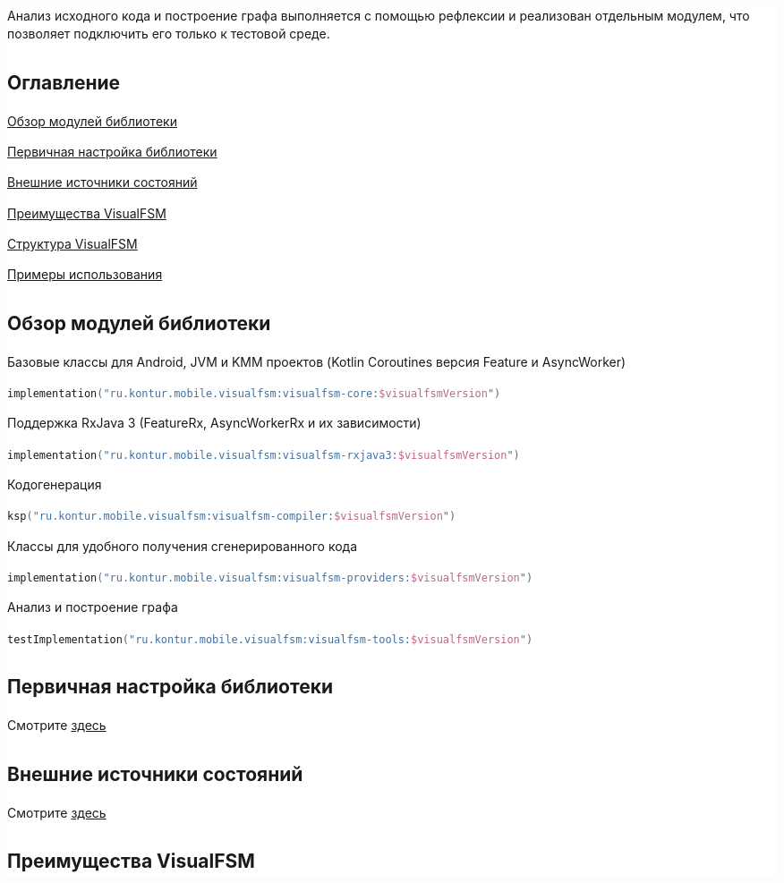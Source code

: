 Анализ исходного кода и построение графа выполняется с помощью рефлексии и реализован отдельным
модулем, что позволяет подключить его только к тестовой среде.

## Оглавление

[Обзор модулей библиотеки](#обзор-модулей-библиотеки)

[Первичная настройка библиотеки](#первичная-настройка-библиотеки)

[Внешние источники состояний](#внешние-источники-состояний)

[Преимущества VisualFSM](#преимущества-visualfsm)

[Структура VisualFSM](#структура-visualfsm)

[Примеры использования](#примеры-использования)

## Обзор модулей библиотеки

Базовые классы для Android, JVM и KMM проектов (Kotlin Coroutines версия Feature и AsyncWorker)

```kotlin
implementation("ru.kontur.mobile.visualfsm:visualfsm-core:$visualfsmVersion")
```

Поддержка RxJava 3 (FeatureRx, AsyncWorkerRx и их зависимости)

```kotlin
implementation("ru.kontur.mobile.visualfsm:visualfsm-rxjava3:$visualfsmVersion")
```

Кодогенерация

```kotlin
ksp("ru.kontur.mobile.visualfsm:visualfsm-compiler:$visualfsmVersion")
```

Классы для удобного получения сгенерированного кода

```kotlin
implementation("ru.kontur.mobile.visualfsm:visualfsm-providers:$visualfsmVersion")
```

Анализ и построение графа

```kotlin
testImplementation("ru.kontur.mobile.visualfsm:visualfsm-tools:$visualfsmVersion")
```

## Первичная настройка библиотеки

Смотрите [здесь](Quickstart-RU.md)

## Внешние источники состояний

Смотрите [здесь](ExternalStateSource-RU.md)

## Преимущества VisualFSM

